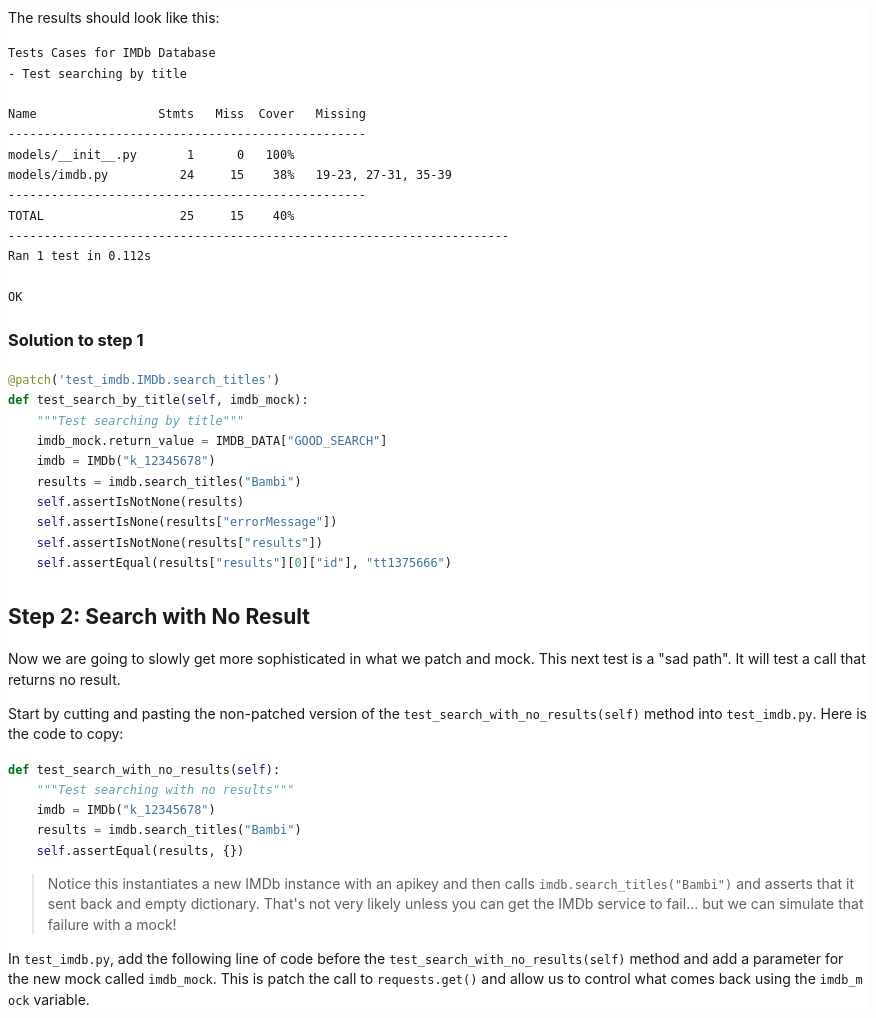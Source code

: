 The results should look like this:

```
Tests Cases for IMDb Database
- Test searching by title

Name                 Stmts   Miss  Cover   Missing
--------------------------------------------------
models/__init__.py       1      0   100%
models/imdb.py          24     15    38%   19-23, 27-31, 35-39
--------------------------------------------------
TOTAL                   25     15    40%
----------------------------------------------------------------------
Ran 1 test in 0.112s

OK
```

### Solution to step 1

```python
@patch('test_imdb.IMDb.search_titles')
def test_search_by_title(self, imdb_mock):
    """Test searching by title"""
    imdb_mock.return_value = IMDB_DATA["GOOD_SEARCH"]
    imdb = IMDb("k_12345678")
    results = imdb.search_titles("Bambi")
    self.assertIsNotNone(results)
    self.assertIsNone(results["errorMessage"])
    self.assertIsNotNone(results["results"])
    self.assertEqual(results["results"][0]["id"], "tt1375666")
```

## Step 2: Search with No Result

Now we are going to slowly get more sophisticated in what we patch and mock. This next test is a "sad path". It will test a call that returns no result.

Start by cutting and pasting the non-patched version of the `test_search_with_no_results(self)` method into `test_imdb.py`. Here is the code to copy:  

```python
def test_search_with_no_results(self):
    """Test searching with no results"""
    imdb = IMDb("k_12345678")
    results = imdb.search_titles("Bambi")
    self.assertEqual(results, {})
```

> Notice this instantiates a new IMDb instance with an apikey and then calls `imdb.search_titles("Bambi")` and asserts that it sent back and empty dictionary. That's not very likely unless you can get the IMDb service to fail... but we can simulate that failure with a mock!

In `test_imdb.py`, add the following line of code before the `test_search_with_no_results(self)` method and add a parameter for the new mock called `imdb_mock`. This is patch the call to `requests.get()` and allow us to control what comes back using the `imdb_mock` variable.
